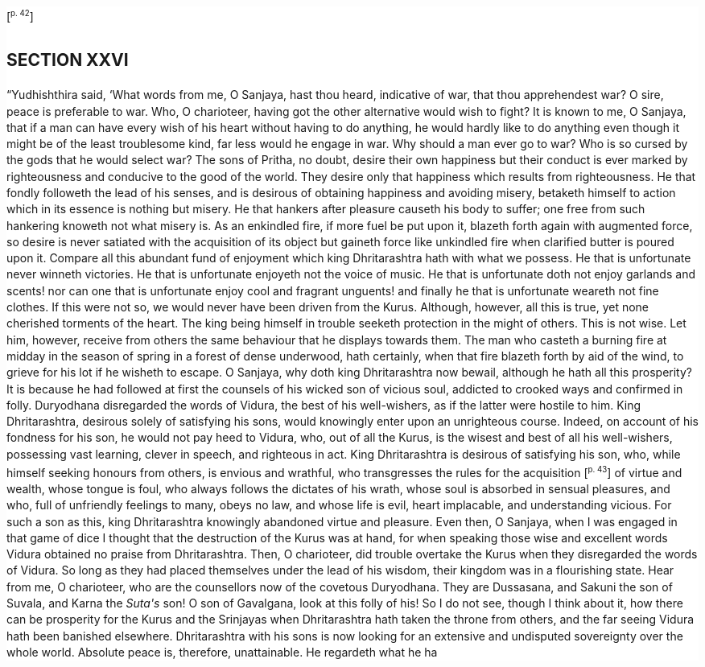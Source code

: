 

<span id="p42">[<sup><small>p. 42</small></sup>]</span>

## SECTION XXVI

“Yudhishthira said, ‘What words from me, O Sanjaya, hast thou heard, indicative of war, that thou apprehendest war? O sire, peace is preferable to war. Who, O charioteer, having got the other alternative would wish to fight? It is known to me, O Sanjaya, that if a man can have every wish of his heart without having to do anything, he would hardly like to do anything even though it might be of the least troublesome kind, far less would he engage in war. Why should a man ever go to war? Who is so cursed by the gods that he would select war? The sons of Pritha, no doubt, desire their own happiness but their conduct is ever marked by righteousness and conducive to the good of the world. They desire only that happiness which results from righteousness. He that fondly followeth the lead of his senses, and is desirous of obtaining happiness and avoiding misery, betaketh himself to action which in its essence is nothing but misery. He that hankers after pleasure causeth his body to suffer; one free from such hankering knoweth not what misery is. As an enkindled fire, if more fuel be put upon it, blazeth forth again with augmented force, so desire is never satiated with the acquisition of its object but gaineth force like unkindled fire when clarified butter is poured upon it. Compare all this abundant fund of enjoyment which king Dhritarashtra hath with what we possess. He that is unfortunate never winneth victories. He that is unfortunate enjoyeth not the voice of music. He that is unfortunate doth not enjoy garlands and scents! nor can one that is unfortunate enjoy cool and fragrant unguents! and finally he that is unfortunate weareth not fine clothes. If this were not so, we would never have been driven from the Kurus. Although, however, all this is true, yet none cherished torments of the heart. The king being himself in trouble seeketh protection in the might of others. This is not wise. Let him, however, receive from others the same behaviour that he displays towards them. The man who casteth a burning fire at midday in the season of spring in a forest of dense underwood, hath certainly, when that fire blazeth forth by aid of the wind, to grieve for his lot if he wisheth to escape. O Sanjaya, why doth king Dhritarashtra now bewail, although he hath all this prosperity? It is because he had followed at first the counsels of his wicked son of vicious soul, addicted to crooked ways and confirmed in folly. Duryodhana disregarded the words of Vidura, the best of his well-wishers, as if the latter were hostile to him. King Dhritarashtra, desirous solely of satisfying his sons, would knowingly enter upon an unrighteous course. Indeed, on account of his fondness for his son, he would not pay heed to Vidura, who, out of all the Kurus, is the wisest and best of all his well-wishers, possessing vast learning, clever in speech, and righteous in act. King Dhritarashtra is desirous of satisfying his son, who, while himself seeking honours from others, is envious and wrathful, who transgresses the rules for the acquisition <span id="p43">[<sup><small>p. 43</small></sup>]</span> of virtue and wealth, whose tongue is foul, who always follows the dictates of his wrath, whose soul is absorbed in sensual pleasures, and who, full of unfriendly feelings to many, obeys no law, and whose life is evil, heart implacable, and understanding vicious. For such a son as this, king Dhritarashtra knowingly abandoned virtue and pleasure. Even then, O Sanjaya, when I was engaged in that game of dice I thought that the destruction of the Kurus was at hand, for when speaking those wise and excellent words Vidura obtained no praise from Dhritarashtra. Then, O charioteer, did trouble overtake the Kurus when they disregarded the words of Vidura. So long as they had placed themselves under the lead of his wisdom, their kingdom was in a flourishing state. Hear from me, O charioteer, who are the counsellors now of the covetous Duryodhana. They are Dussasana, and Sakuni the son of Suvala, and Karna the _Suta's_ son! O son of Gavalgana, look at this folly of his! So I do not see, though I think about it, how there can be prosperity for the Kurus and the Srinjayas when Dhritarashtra hath taken the throne from others, and the far seeing Vidura hath been banished elsewhere. Dhritarashtra with his sons is now looking for an extensive and undisputed sovereignty over the whole world. Absolute peace is, therefore, unattainable. He regardeth what he ha